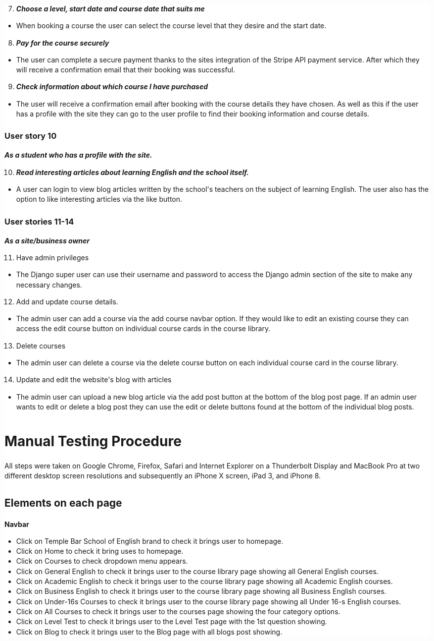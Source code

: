 7. ***Choose a level, start date and course date that suits me***
- When booking a course the user can select the course level that they desire and the start date.

8. ***Pay for the course securely***
- The user can complete a secure payment thanks to the sites integration of the Stripe API payment service. After which they will receive a confirmation email that their booking was successful. 

9. ***Check information about which course I have purchased***
- The user will receive a confirmation email after booking with the course details they have chosen. As well as this if the user has a profile with the site they can go to the user profile to find their booking information and course details.

### **User story 10**

***As a student who has a profile with the site.***

10. ***Read interesting articles about learning English and the school itself.***
- A user can login to view blog articles written by the school's teachers on the subject of learning English. The user also has the option to like interesting articles via the like button. 

### **User stories 11-14**

***As a site/business owner***

11. Have admin privileges
- The Django super user can use their username and password to access the Django admin section of the site to make any necessary changes. 
12. Add and update course details.
- The admin user can add a course via the add course navbar option. If they would like to edit an existing course they can access the edit course button on individual course cards in the course library. 
13. Delete courses
- The admin user can delete a course via the delete course button on each individual course card in the course library.
14. Update and edit the website's blog with articles 
- The admin user can upload a new blog article via the add post button at the bottom of the blog post page. If an admin user wants to edit or delete a blog post they can use the edit or delete buttons found at the bottom of the individual blog posts. 

# **Manual Testing Procedure**

All steps were taken on Google Chrome, Firefox, Safari and Internet Explorer on a Thunderbolt Display and MacBook Pro at two different desktop screen resolutions and subsequently an iPhone X screen, iPad 3, and iPhone 8.

## **Elements on each page**

**Navbar**

* Click on Temple Bar School of English brand to check it brings user to homepage.
* Click on Home to check it bring uses to homepage.
* Click on Courses to check dropdown menu appears.
* Click on General English to check it brings user to the course library page showing all General English courses.
* Click on Academic English to check it brings user to the course library page showing all Academic English courses.
* Click on Business English to check it brings user to the course library page showing all Business English courses.
* Click on Under-16s Courses to check it brings user to the course library page showing all Under 16-s English courses.
* Click on All Courses to check it brings user to the courses  page showing the four category options. 
* Click on Level Test to check it brings user to the Level Test page with the 1st question showing.
* Click on Blog to check it brings user to the Blog page with all blogs post showing.